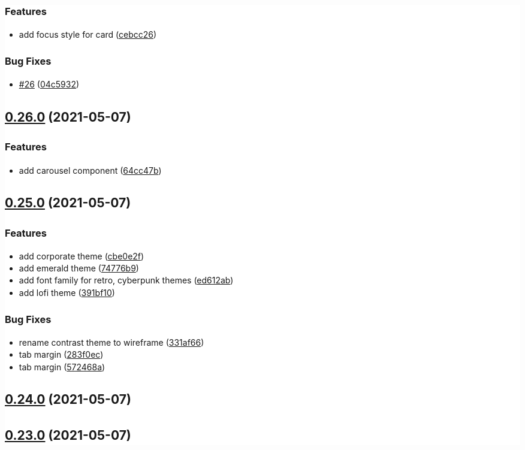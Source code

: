 
### Features

* add focus style for card ([cebcc26](https://github.com/saadeghi/mintflowui/commit/cebcc26e1e65d0656cd4bcc668abd0f6a6b74ab8))


### Bug Fixes

* [#26](https://github.com/saadeghi/mintflowui/issues/26) ([04c5932](https://github.com/saadeghi/mintflowui/commit/04c5932aae23c3cd08fc248b6d4067e99790dfbc))

## [0.26.0](https://github.com/saadeghi/mintflowui/compare/v0.25.0...v0.26.0) (2021-05-07)


### Features

* add carousel component ([64cc47b](https://github.com/saadeghi/mintflowui/commit/64cc47b16a8c59f121ae5745d71d968585505f88))

## [0.25.0](https://github.com/saadeghi/mintflowui/compare/v0.24.0...v0.25.0) (2021-05-07)


### Features

* add corporate theme ([cbe0e2f](https://github.com/saadeghi/mintflowui/commit/cbe0e2fbd20a158f2451d948f351aee29966734c))
* add emerald theme ([74776b9](https://github.com/saadeghi/mintflowui/commit/74776b9dc657fb8d167352f712d1b16854ecd833))
* add font family for retro, cyberpunk themes ([ed612ab](https://github.com/saadeghi/mintflowui/commit/ed612abbbe170e24070ffe8d0908c7a0202f8653))
* add lofi theme ([391bf10](https://github.com/saadeghi/mintflowui/commit/391bf1093eedd0d0e9c6dc4a6dd01c4da6fb95a3))


### Bug Fixes

* rename contrast theme to wireframe ([331af66](https://github.com/saadeghi/mintflowui/commit/331af66cdb2af7b7d6ae9b0d28ff5acefa6adca8))
* tab margin ([283f0ec](https://github.com/saadeghi/mintflowui/commit/283f0eca6302c6709adb122712513d9c89fde89d))
* tab margin ([572468a](https://github.com/saadeghi/mintflowui/commit/572468ad7adbc490e21d7749a2319aadf17fd3de))

## [0.24.0](https://github.com/saadeghi/mintflowui/compare/v0.23.0...v0.24.0) (2021-05-07)

## [0.23.0](https://github.com/saadeghi/mintflowui/compare/v0.22.1...v0.23.0) (2021-05-07)
